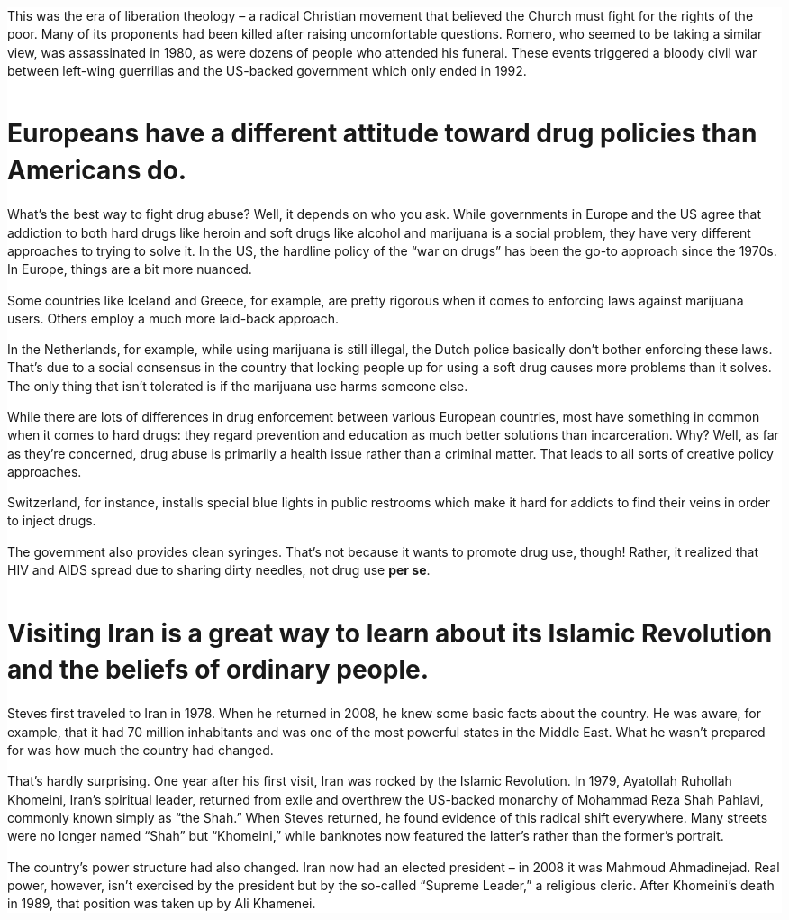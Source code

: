 This was the era of liberation theology – a radical Christian movement that believed the Church must fight for the rights of the poor. Many of its proponents had been killed after raising uncomfortable questions. Romero, who seemed to be taking a similar view, was assassinated in 1980, as were dozens of people who attended his funeral. These events triggered a bloody civil war between left-wing guerrillas and the US-backed government which only ended in 1992.

# Europeans have a different attitude toward drug policies than Americans do.

What’s the best way to fight drug abuse? Well, it depends on who you ask. While governments in Europe and the US agree that addiction to both hard drugs like heroin and soft drugs like alcohol and marijuana is a social problem, they have very different approaches to trying to solve it. In the US, the hardline policy of the “war on drugs” has been the go-to approach since the 1970s. In Europe, things are a bit more nuanced.

Some countries like Iceland and Greece, for example, are pretty rigorous when it comes to enforcing laws against marijuana users. Others employ a much more laid-back approach.

In the Netherlands, for example, while using marijuana is still illegal, the Dutch police basically don’t bother enforcing these laws. That’s due to a social consensus in the country that locking people up for using a soft drug causes more problems than it solves. The only thing that isn’t tolerated is if the marijuana use harms someone else.

While there are lots of differences in drug enforcement between various European countries, most have something in common when it comes to hard drugs: they regard prevention and education as much better solutions than incarceration. Why? Well, as far as they’re concerned, drug abuse is primarily a health issue rather than a criminal matter. That leads to all sorts of creative policy approaches.

Switzerland, for instance, installs special blue lights in public restrooms which make it hard for addicts to find their veins in order to inject drugs.

The government also provides clean syringes. That’s not because it wants to promote drug use, though! Rather, it realized that HIV and AIDS spread due to sharing dirty needles, not drug use **per se**.

# Visiting Iran is a great way to learn about its Islamic Revolution and the beliefs of ordinary people.

Steves first traveled to Iran in 1978. When he returned in 2008, he knew some basic facts about the country. He was aware, for example, that it had 70 million inhabitants and was one of the most powerful states in the Middle East. What he wasn’t prepared for was how much the country had changed.

That’s hardly surprising. One year after his first visit, Iran was rocked by the Islamic Revolution. In 1979, Ayatollah Ruhollah Khomeini, Iran’s spiritual leader, returned from exile and overthrew the US-backed monarchy of Mohammad Reza Shah Pahlavi, commonly known simply as “the Shah.” When Steves returned, he found evidence of this radical shift everywhere. Many streets were no longer named “Shah” but “Khomeini,” while banknotes now featured the latter’s rather than the former’s portrait.

The country’s power structure had also changed. Iran now had an elected president – in 2008 it was Mahmoud Ahmadinejad. Real power, however, isn’t exercised by the president but by the so-called “Supreme Leader,” a religious cleric. After Khomeini’s death in 1989, that position was taken up by Ali Khamenei.
